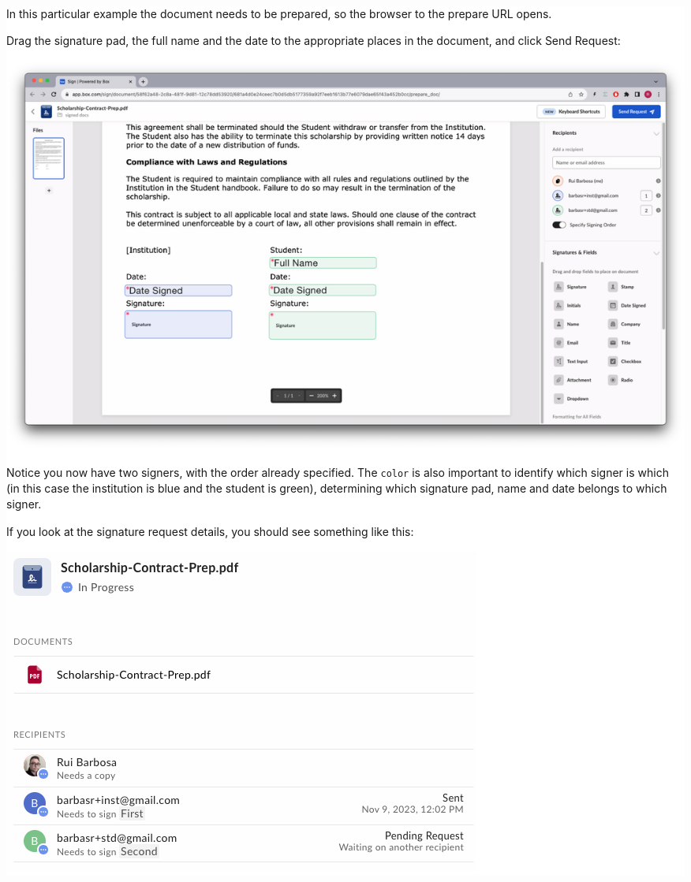 </Tab>
</Tabs>

In this particular example the document needs to be prepared, so the browser to
the prepare URL opens.

Drag the signature pad, the full name and the date to the appropriate places in
the document, and click Send Request:

![Preparing the contract](images/sign-multi-prep.png)

Notice you now have two signers, with the order already specified. The `color`
is also important to identify which signer is which (in this case the
institution is blue and the student is green), determining which signature pad,
name and date belongs to which signer.

If you look at the signature request details, you should see something like
this:

![Signature request details showing the document and signers](images/sign-multi-prep-details.png)
